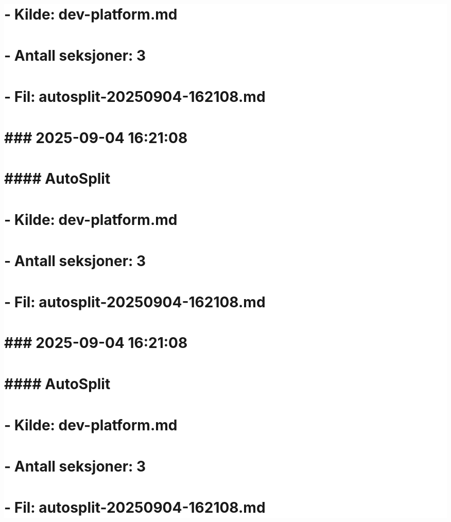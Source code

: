 # \- Kilde: dev-platform.md

# \- Antall seksjoner: 3

# \- Fil: autosplit-20250904-162108.md

#

#

#

#

# \### 2025-09-04 16:21:08

# \#### AutoSplit

# \- Kilde: dev-platform.md

# \- Antall seksjoner: 3

# \- Fil: autosplit-20250904-162108.md

#

#

#

#

# \### 2025-09-04 16:21:08

# \#### AutoSplit

# \- Kilde: dev-platform.md

# \- Antall seksjoner: 3

# \- Fil: autosplit-20250904-162108.md
